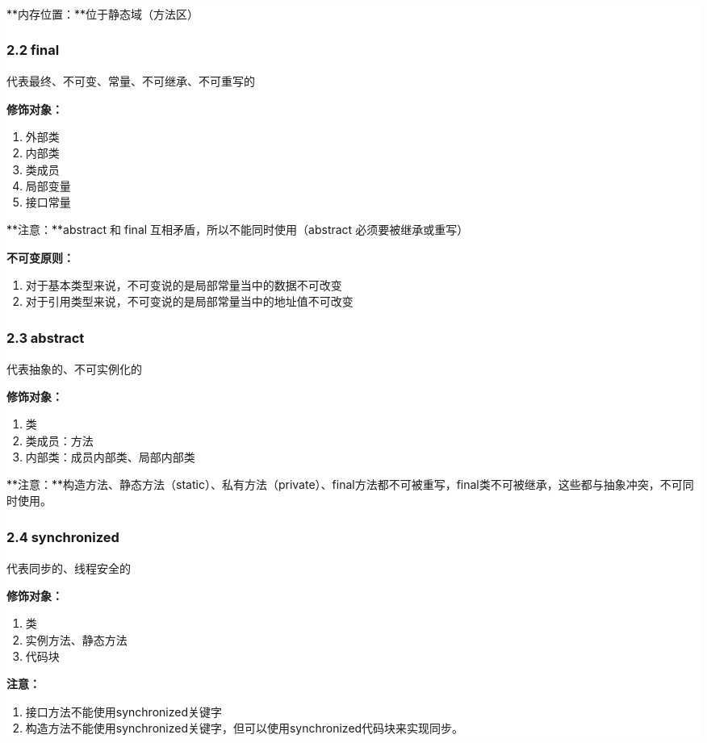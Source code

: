 **内存位置：**位于静态域（方法区）



### 2.2 final

代表最终、不可变、常量、不可继承、不可重写的

**修饰对象：**

 1. 外部类
 2. 内部类
 4. 类成员
 5. 局部变量
 6. 接口常量



**注意：**abstract 和 final 互相矛盾，所以不能同时使用（abstract 必须要被继承或重写）



**不可变原则：**

1. 对于基本类型来说，不可变说的是局部常量当中的数据不可改变
2. 对于引用类型来说，不可变说的是局部常量当中的地址值不可改变



### 2.3 abstract

代表抽象的、不可实例化的



**修饰对象：**

1. 类
2. 类成员：方法
3. 内部类：成员内部类、局部内部类



**注意：**构造方法、静态方法（static）、私有方法（private）、final方法都不可被重写，final类不可被继承，这些都与抽象冲突，不可同时使用。



### 2.4 synchronized  

代表同步的、线程安全的



**修饰对象：**

 1. 类
 2. 实例方法、静态方法
 3. 代码块



**注意：**

1. 接口方法不能使用synchronized关键字
2. 构造方法不能使用synchronized关键字，但可以使用synchronized代码块来实现同步。
